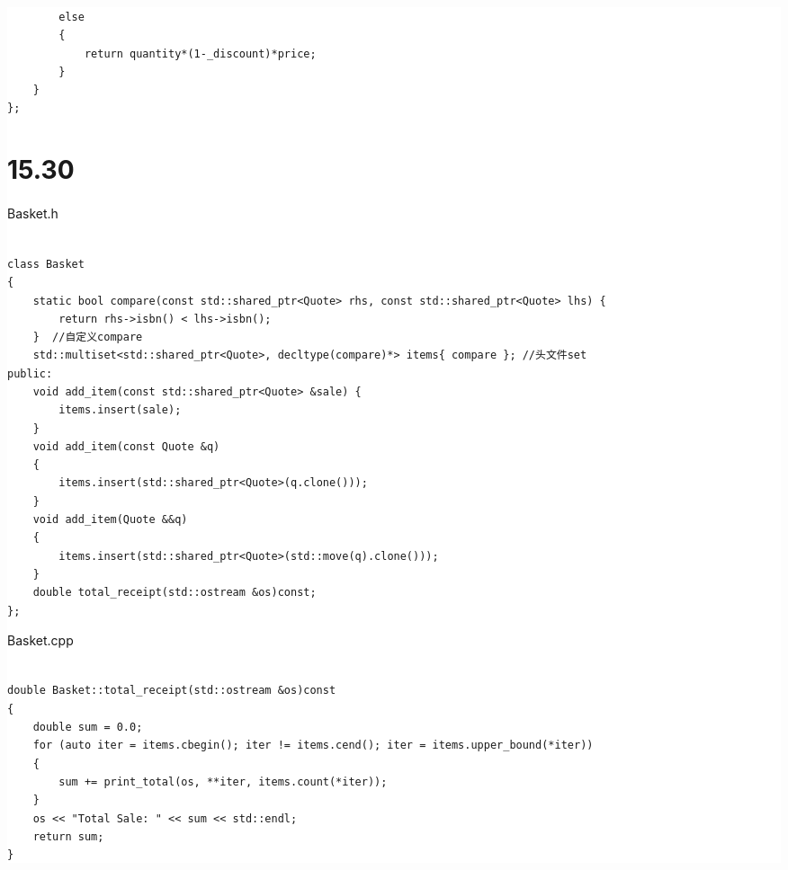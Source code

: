 ```
		else
		{
			return quantity*(1-_discount)*price;
		}
	}
};
```

# 15.30
Basket.h
```

class Basket  
{  
    static bool compare(const std::shared_ptr<Quote> rhs, const std::shared_ptr<Quote> lhs) {  
        return rhs->isbn() < lhs->isbn();  
    }  //自定义compare
    std::multiset<std::shared_ptr<Quote>, decltype(compare)*> items{ compare }; //头文件set
public:  
    void add_item(const std::shared_ptr<Quote> &sale) {  
        items.insert(sale);  
    }  
    void add_item(const Quote &q)  
    {  
        items.insert(std::shared_ptr<Quote>(q.clone()));  
    }  
    void add_item(Quote &&q)  
    {  
        items.insert(std::shared_ptr<Quote>(std::move(q).clone()));  
    }  
    double total_receipt(std::ostream &os)const;  
}; 
```
Basket.cpp
```

double Basket::total_receipt(std::ostream &os)const  
{  
    double sum = 0.0;                                        
    for (auto iter = items.cbegin(); iter != items.cend(); iter = items.upper_bound(*iter))  
    {  
        sum += print_total(os, **iter, items.count(*iter)); 
    }  
    os << "Total Sale: " << sum << std::endl;  
    return sum;  
}
```
